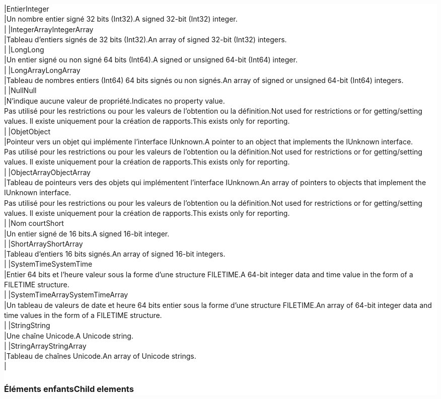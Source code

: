 |<span data-ttu-id="73cfb-205">Entier</span><span class="sxs-lookup"><span data-stu-id="73cfb-205">Integer</span></span>  <br/> |<span data-ttu-id="73cfb-206">Un nombre entier signé 32 bits (Int32).</span><span class="sxs-lookup"><span data-stu-id="73cfb-206">A signed 32-bit (Int32) integer.</span></span>  <br/> |
|<span data-ttu-id="73cfb-207">IntegerArray</span><span class="sxs-lookup"><span data-stu-id="73cfb-207">IntegerArray</span></span>  <br/> |<span data-ttu-id="73cfb-208">Tableau d’entiers signés de 32 bits (Int32).</span><span class="sxs-lookup"><span data-stu-id="73cfb-208">An array of signed 32-bit (Int32) integers.</span></span>  <br/> |
|<span data-ttu-id="73cfb-209">Long</span><span class="sxs-lookup"><span data-stu-id="73cfb-209">Long</span></span>  <br/> |<span data-ttu-id="73cfb-210">Un entier signé ou non signé 64 bits (Int64).</span><span class="sxs-lookup"><span data-stu-id="73cfb-210">A signed or unsigned 64-bit (Int64) integer.</span></span>  <br/> |
|<span data-ttu-id="73cfb-211">LongArray</span><span class="sxs-lookup"><span data-stu-id="73cfb-211">LongArray</span></span>  <br/> |<span data-ttu-id="73cfb-212">Tableau de nombres entiers (Int64) 64 bits signés ou non signés.</span><span class="sxs-lookup"><span data-stu-id="73cfb-212">An array of signed or unsigned 64-bit (Int64) integers.</span></span>  <br/> |
|<span data-ttu-id="73cfb-213">Null</span><span class="sxs-lookup"><span data-stu-id="73cfb-213">Null</span></span>  <br/> |<span data-ttu-id="73cfb-214">N’indique aucune valeur de propriété.</span><span class="sxs-lookup"><span data-stu-id="73cfb-214">Indicates no property value.</span></span>  <br/> <span data-ttu-id="73cfb-215">Pas utilisé pour les restrictions ou pour les valeurs de l’obtention ou la définition.</span><span class="sxs-lookup"><span data-stu-id="73cfb-215">Not used for restrictions or for getting/setting values.</span></span> <span data-ttu-id="73cfb-216">Il existe uniquement pour la création de rapports.</span><span class="sxs-lookup"><span data-stu-id="73cfb-216">This exists only for reporting.</span></span>  <br/> |
|<span data-ttu-id="73cfb-217">Objet</span><span class="sxs-lookup"><span data-stu-id="73cfb-217">Object</span></span>  <br/> |<span data-ttu-id="73cfb-218">Pointeur vers un objet qui implémente l’interface IUnknown.</span><span class="sxs-lookup"><span data-stu-id="73cfb-218">A pointer to an object that implements the IUnknown interface.</span></span>  <br/> <span data-ttu-id="73cfb-219">Pas utilisé pour les restrictions ou pour les valeurs de l’obtention ou la définition.</span><span class="sxs-lookup"><span data-stu-id="73cfb-219">Not used for restrictions or for getting/setting values.</span></span> <span data-ttu-id="73cfb-220">Il existe uniquement pour la création de rapports.</span><span class="sxs-lookup"><span data-stu-id="73cfb-220">This exists only for reporting.</span></span>  <br/> |
|<span data-ttu-id="73cfb-221">ObjectArray</span><span class="sxs-lookup"><span data-stu-id="73cfb-221">ObjectArray</span></span>  <br/> |<span data-ttu-id="73cfb-222">Tableau de pointeurs vers des objets qui implémentent l’interface IUnknown.</span><span class="sxs-lookup"><span data-stu-id="73cfb-222">An array of pointers to objects that implement the IUnknown interface.</span></span>  <br/> <span data-ttu-id="73cfb-223">Pas utilisé pour les restrictions ou pour les valeurs de l’obtention ou la définition.</span><span class="sxs-lookup"><span data-stu-id="73cfb-223">Not used for restrictions or for getting/setting values.</span></span> <span data-ttu-id="73cfb-224">Il existe uniquement pour la création de rapports.</span><span class="sxs-lookup"><span data-stu-id="73cfb-224">This exists only for reporting.</span></span>  <br/> |
|<span data-ttu-id="73cfb-225">Nom court</span><span class="sxs-lookup"><span data-stu-id="73cfb-225">Short</span></span>  <br/> |<span data-ttu-id="73cfb-226">Un entier signé de 16 bits.</span><span class="sxs-lookup"><span data-stu-id="73cfb-226">A signed 16-bit integer.</span></span>  <br/> |
|<span data-ttu-id="73cfb-227">ShortArray</span><span class="sxs-lookup"><span data-stu-id="73cfb-227">ShortArray</span></span>  <br/> |<span data-ttu-id="73cfb-228">Tableau d’entiers 16 bits signés.</span><span class="sxs-lookup"><span data-stu-id="73cfb-228">An array of signed 16-bit integers.</span></span>  <br/> |
|<span data-ttu-id="73cfb-229">SystemTime</span><span class="sxs-lookup"><span data-stu-id="73cfb-229">SystemTime</span></span>  <br/> |<span data-ttu-id="73cfb-230">Entier 64 bits et l’heure valeur sous la forme d’une structure FILETIME.</span><span class="sxs-lookup"><span data-stu-id="73cfb-230">A 64-bit integer data and time value in the form of a FILETIME structure.</span></span>  <br/> |
|<span data-ttu-id="73cfb-231">SystemTimeArray</span><span class="sxs-lookup"><span data-stu-id="73cfb-231">SystemTimeArray</span></span>  <br/> |<span data-ttu-id="73cfb-232">Un tableau de valeurs de date et heure 64 bits entier sous la forme d’une structure FILETIME.</span><span class="sxs-lookup"><span data-stu-id="73cfb-232">An array of 64-bit integer data and time values in the form of a FILETIME structure.</span></span>  <br/> |
|<span data-ttu-id="73cfb-233">String</span><span class="sxs-lookup"><span data-stu-id="73cfb-233">String</span></span>  <br/> |<span data-ttu-id="73cfb-234">Une chaîne Unicode.</span><span class="sxs-lookup"><span data-stu-id="73cfb-234">A Unicode string.</span></span>  <br/> |
|<span data-ttu-id="73cfb-235">StringArray</span><span class="sxs-lookup"><span data-stu-id="73cfb-235">StringArray</span></span>  <br/> |<span data-ttu-id="73cfb-236">Tableau de chaînes Unicode.</span><span class="sxs-lookup"><span data-stu-id="73cfb-236">An array of Unicode strings.</span></span>  <br/> |
   
### <a name="child-elements"></a><span data-ttu-id="73cfb-237">Éléments enfants</span><span class="sxs-lookup"><span data-stu-id="73cfb-237">Child elements</span></span>
